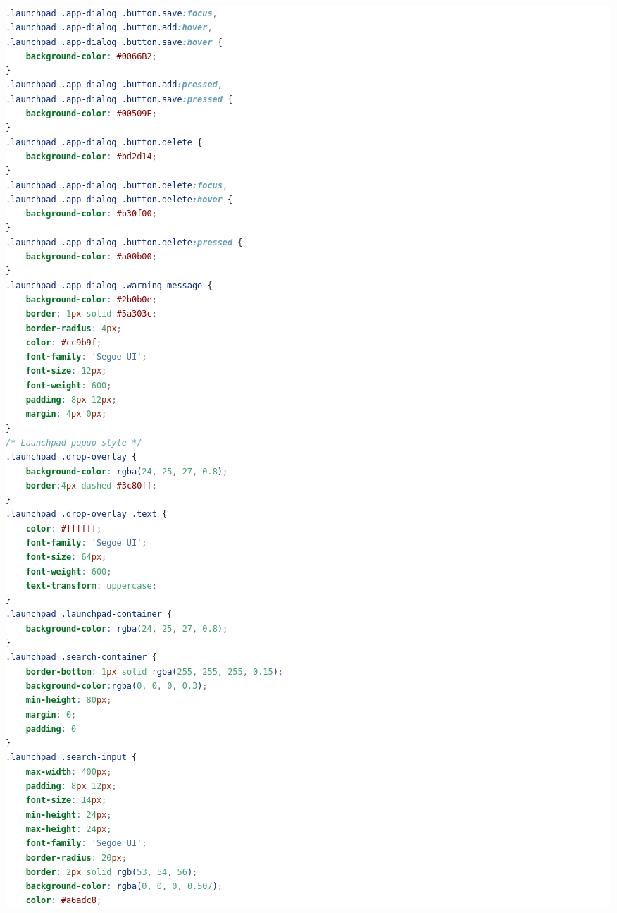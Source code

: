 ```css
.launchpad .app-dialog .button.save:focus,
.launchpad .app-dialog .button.add:hover,
.launchpad .app-dialog .button.save:hover {
    background-color: #0066B2;
}
.launchpad .app-dialog .button.add:pressed,
.launchpad .app-dialog .button.save:pressed {
    background-color: #00509E;
}
.launchpad .app-dialog .button.delete {
    background-color: #bd2d14;
}
.launchpad .app-dialog .button.delete:focus,
.launchpad .app-dialog .button.delete:hover {
    background-color: #b30f00;
}
.launchpad .app-dialog .button.delete:pressed {
    background-color: #a00b00;
}
.launchpad .app-dialog .warning-message {
    background-color: #2b0b0e;
    border: 1px solid #5a303c;
    border-radius: 4px;
    color: #cc9b9f;
    font-family: 'Segoe UI';
    font-size: 12px;
    font-weight: 600;
    padding: 8px 12px;
    margin: 4px 0px;
}
/* Launchpad popup style */
.launchpad .drop-overlay {
    background-color: rgba(24, 25, 27, 0.8);
    border:4px dashed #3c80ff;
}
.launchpad .drop-overlay .text {
    color: #ffffff;
    font-family: 'Segoe UI';
    font-size: 64px;
    font-weight: 600;
    text-transform: uppercase;
}
.launchpad .launchpad-container {
    background-color: rgba(24, 25, 27, 0.8);
}
.launchpad .search-container {
    border-bottom: 1px solid rgba(255, 255, 255, 0.15);
    background-color:rgba(0, 0, 0, 0.3);
    min-height: 80px;
    margin: 0;
    padding: 0
}
.launchpad .search-input {
    max-width: 400px;
    padding: 8px 12px;
    font-size: 14px;
    min-height: 24px;
    max-height: 24px;
    font-family: 'Segoe UI';
    border-radius: 20px;
    border: 2px solid rgb(53, 54, 56);
    background-color: rgba(0, 0, 0, 0.507);
    color: #a6adc8;
```